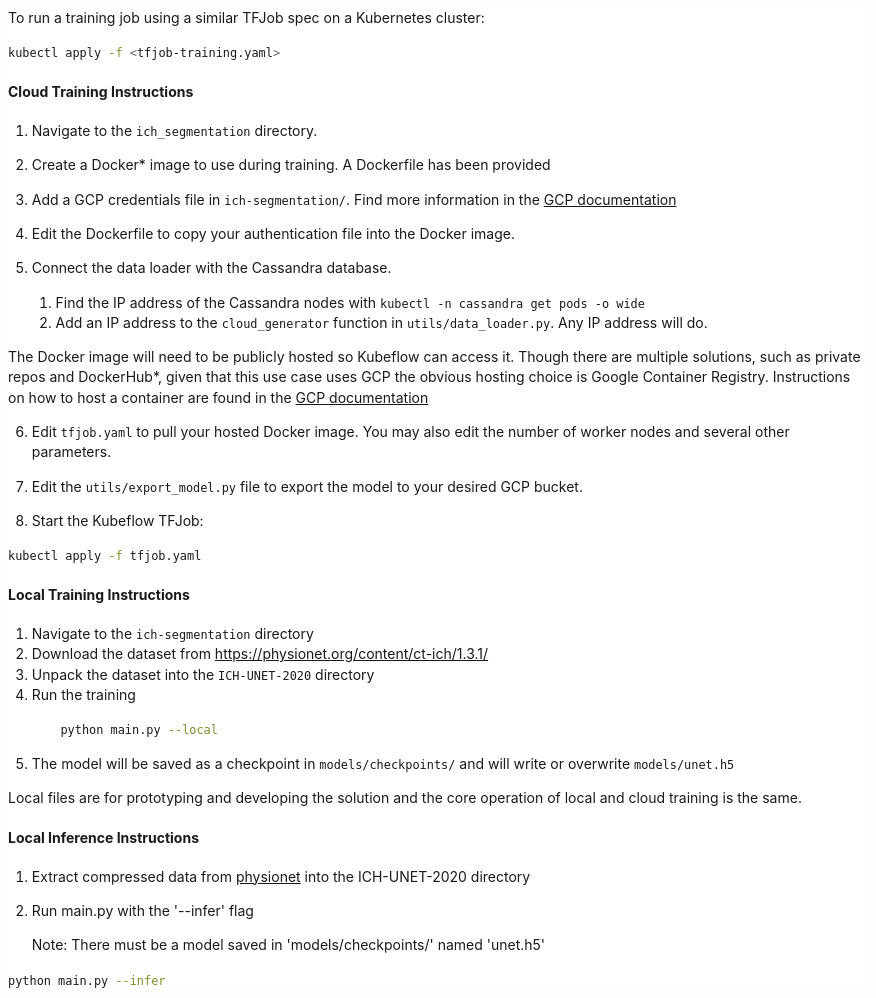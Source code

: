 To run a training job using a similar TFJob spec on a Kubernetes cluster:
````bash
kubectl apply -f <tfjob-training.yaml>
````

#### Cloud Training Instructions

1. Navigate to the `ich_segmentation` directory.

2. Create a Docker* image to use during training. A Dockerfile has been provided

3. Add a GCP credentials file in `ich-segmentation/`. Find more information in the [GCP documentation](https://cloud.google.com/docs/authentication/getting-started)

4. Edit the Dockerfile to copy your authentication file into the Docker image.

5. Connect the data loader with the Cassandra database.
   1. Find the IP address of the Cassandra nodes with `kubectl -n cassandra get pods -o wide`
   2. Add an IP address to the `cloud_generator` function in `utils/data_loader.py`. Any IP address will do.

The Docker image will need to be publicly hosted so Kubeflow can access it. Though there are multiple solutions, such as private repos and DockerHub*, given that this use case uses GCP the obvious hosting choice is Google Container Registry. Instructions on how to host a container are found in the [GCP documentation](https://cloud.google.com/container-registry/docs/pushing-and-pulling)

6. Edit `tfjob.yaml` to pull your hosted Docker image. You may also edit the number of worker nodes and several other parameters.

7. Edit the `utils/export_model.py` file to export the model to your desired GCP bucket.

8. Start the Kubeflow TFJob:
 ````bash
kubectl apply -f tfjob.yaml
````
#### Local Training Instructions

1. Navigate to the `ich-segmentation` directory
2. Download the dataset from https://physionet.org/content/ct-ich/1.3.1/
3. Unpack the dataset into the `ICH-UNET-2020` directory
4. Run the training
   ````bash
       python main.py --local
   ````
5. The model will be saved as a checkpoint in `models/checkpoints/` and will write or overwrite `models/unet.h5`


Local files are for prototyping and developing the solution and the core operation of local and cloud training is the same.

#### Local Inference Instructions

1. Extract compressed data from [physionet](https://physionet.org/content/ct-ich/1.3.1/) into the ICH-UNET-2020 directory
2. Run main.py with the '--infer' flag

    Note: There must be a model saved in 'models/checkpoints/' named 'unet.h5'
```bash
python main.py --infer
```
